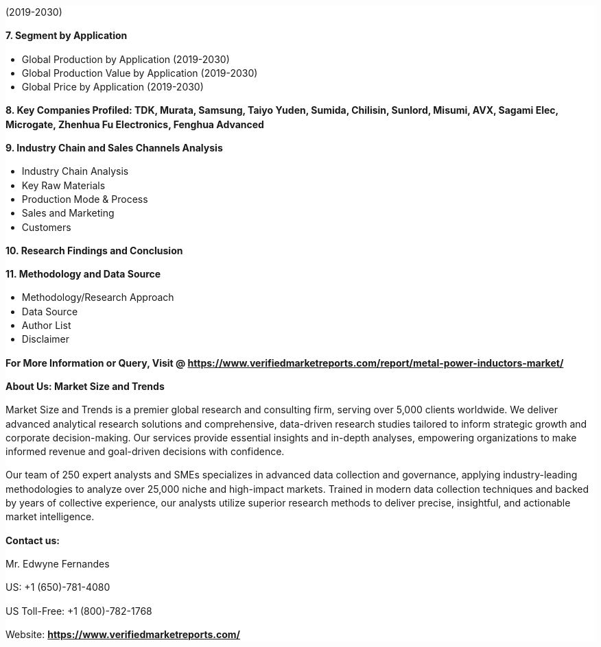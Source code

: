 (2019-2030)</li></ul><p><strong>7. Segment by Application</strong></p><ul><li>Global Production by Application (2019-2030)</li><li>Global Production Value by Application (2019-2030)</li><li>Global Price by Application (2019-2030)</li></ul><p><strong>8. Key Companies Profiled: TDK, Murata, Samsung, Taiyo Yuden, Sumida, Chilisin, Sunlord, Misumi, AVX, Sagami Elec, Microgate, Zhenhua Fu Electronics, Fenghua Advanced</strong></p><p><strong>9. Industry Chain and Sales Channels Analysis</strong></p><ul><li>Industry Chain Analysis</li><li>Key Raw Materials</li><li>Production Mode &amp; Process</li><li>Sales and Marketing</li><li>Customers</li></ul><p><strong>10. Research Findings and Conclusion</strong></p><p><strong>11. Methodology and Data Source</strong></p><ul><li>Methodology/Research Approach</li><li>Data Source</li><li>Author List</li><li>Disclaimer</li></ul></p><p><strong>For More Information or Query, Visit @ <a href="https://www.verifiedmarketreports.com/report/metal-power-inductors-market/">https://www.verifiedmarketreports.com/report/metal-power-inductors-market/</a></strong></p><p><strong>About Us: Market Size and Trends</strong></p><p>Market Size and Trends is a premier global research and consulting firm, serving over 5,000 clients worldwide. We deliver advanced analytical research solutions and comprehensive, data-driven research studies tailored to inform strategic growth and corporate decision-making. Our services provide essential insights and in-depth analyses, empowering organizations to make informed revenue and goal-driven decisions with confidence.</p><p>Our team of 250 expert analysts and SMEs specializes in advanced data collection and governance, applying industry-leading methodologies to analyze over 25,000 niche and high-impact markets. Trained in modern data collection techniques and backed by years of collective experience, our analysts utilize superior research methods to deliver precise, insightful, and actionable market intelligence.</p><p><strong>Contact us:</strong></p><p>Mr. Edwyne Fernandes</p><p>US: +1 (650)-781-4080</p><p>US Toll-Free: +1 (800)-782-1768</p><p>Website: <strong><a href="https://www.verifiedmarketreports.com/">https://www.verifiedmarketreports.com/</a></strong></p>
